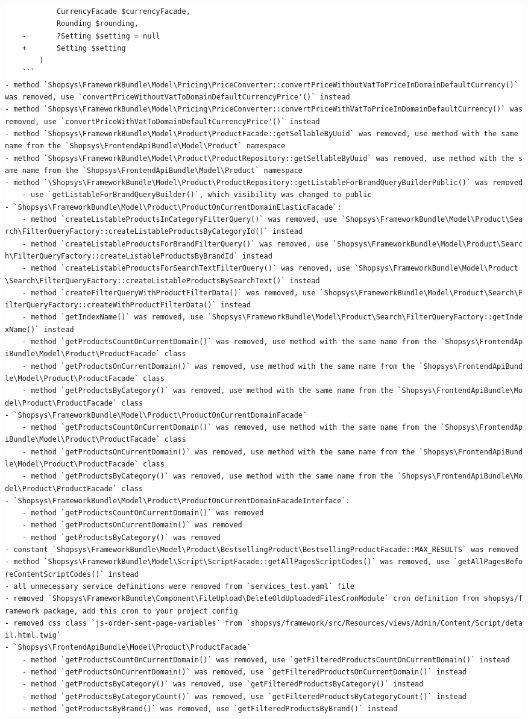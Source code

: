                 CurrencyFacade $currencyFacade,
                Rounding $rounding,
        -       ?Setting $setting = null
        +       Setting $setting
            )
        ```
    - method `Shopsys\FrameworkBundle\Model\Pricing\PriceConverter::convertPriceWithoutVatToPriceInDomainDefaultCurrency()` was removed, use `convertPriceWithoutVatToDomainDefaultCurrencyPrice'()` instead
    - method `Shopsys\FrameworkBundle\Model\Pricing\PriceConverter::convertPriceWithVatToPriceInDomainDefaultCurrency()` was removed, use `convertPriceWithVatToDomainDefaultCurrencyPrice'()` instead
    - method `Shopsys\FrameworkBundle\Model\Product\ProductFacade::getSellableByUuid` was removed, use method with the same name from the `Shopsys\FrontendApiBundle\Model\Product` namespace
    - method `Shopsys\FrameworkBundle\Model\Product\ProductRepository::getSellableByUuid` was removed, use method with the same name from the `Shopsys\FrontendApiBundle\Model\Product` namespace
    - method `\Shopsys\FrameworkBundle\Model\Product\ProductRepository::getListableForBrandQueryBuilderPublic()` was removed
        - use `getListableForBrandQueryBuilder()`, which visibility was changed to public
    - `Shopsys\FrameworkBundle\Model\Product\ProductOnCurrentDomainElasticFacade`:
        - method `createListableProductsInCategoryFilterQuery()` was removed, use `Shopsys\FrameworkBundle\Model\Product\Search\FilterQueryFactory::createListableProductsByCategoryId()` instead
        - method `createListableProductsForBrandFilterQuery()` was removed, use `Shopsys\FrameworkBundle\Model\Product\Search\FilterQueryFactory::createListableProductsByBrandId` instead
        - method `createListableProductsForSearchTextFilterQuery()` was removed, use `Shopsys\FrameworkBundle\Model\Product\Search\FilterQueryFactory::createListableProductsBySearchText()` instead
        - method `createFilterQueryWithProductFilterData()` was removed, use `Shopsys\FrameworkBundle\Model\Product\Search\FilterQueryFactory::createWithProductFilterData()` instead
        - method `getIndexName()` was removed, use `Shopsys\FrameworkBundle\Model\Product\Search\FilterQueryFactory::getIndexName()` instead
        - method `getProductsCountOnCurrentDomain()` was removed, use method with the same name from the `Shopsys\FrontendApiBundle\Model\Product\ProductFacade` class
        - method `getProductsOnCurrentDomain()` was removed, use method with the same name from the `Shopsys\FrontendApiBundle\Model\Product\ProductFacade` class
        - method `getProductsByCategory()` was removed, use method with the same name from the `Shopsys\FrontendApiBundle\Model\Product\ProductFacade` class
    - `Shopsys\FrameworkBundle\Model\Product\ProductOnCurrentDomainFacade`
        - method `getProductsCountOnCurrentDomain()` was removed, use method with the same name from the `Shopsys\FrontendApiBundle\Model\Product\ProductFacade` class
        - method `getProductsOnCurrentDomain()` was removed, use method with the same name from the `Shopsys\FrontendApiBundle\Model\Product\ProductFacade` class
        - method `getProductsByCategory()` was removed, use method with the same name from the `Shopsys\FrontendApiBundle\Model\Product\ProductFacade` class
    - `Shopsys\FrameworkBundle\Model\Product\ProductOnCurrentDomainFacadeInterface`:
        - method `getProductsCountOnCurrentDomain()` was removed
        - method `getProductsOnCurrentDomain()` was removed
        - method `getProductsByCategory()` was removed
    - constant `Shopsys\FrameworkBundle\Model\Product\BestsellingProduct\BestsellingProductFacade::MAX_RESULTS` was removed
    - method `Shopsys\FrameworkBundle\Model\Script\ScriptFacade::getAllPagesScriptCodes()` was removed, use `getAllPagesBeforeContentScriptCodes()` instead
    - all unnecessary service definitions were removed from `services_test.yaml` file
    - removed `Shopsys\FrameworkBundle\Component\FileUpload\DeleteOldUploadedFilesCronModule` cron definition from shopsys/framework package, add this cron to your project config
    - removed css class `js-order-sent-page-variables` from `shopsys/framework/src/Resources/views/Admin/Content/Script/detail.html.twig`
    - `Shopsys\FrontendApiBundle\Model\Product\ProductFacade`
        - method `getProductsCountOnCurrentDomain()` was removed, use `getFilteredProductsCountOnCurrentDomain()` instead
        - method `getProductsOnCurrentDomain()` was removed, use `getFilteredProductsOnCurrentDomain()` instead
        - method `getProductsByCategory()` was removed, use `getFilteredProductsByCategory()` instead
        - method `getProductsByCategoryCount()` was removed, use `getFilteredProductsByCategoryCount()` instead
        - method `getProductsByBrand()` was removed, use `getFilteredProductsByBrand()` instead
